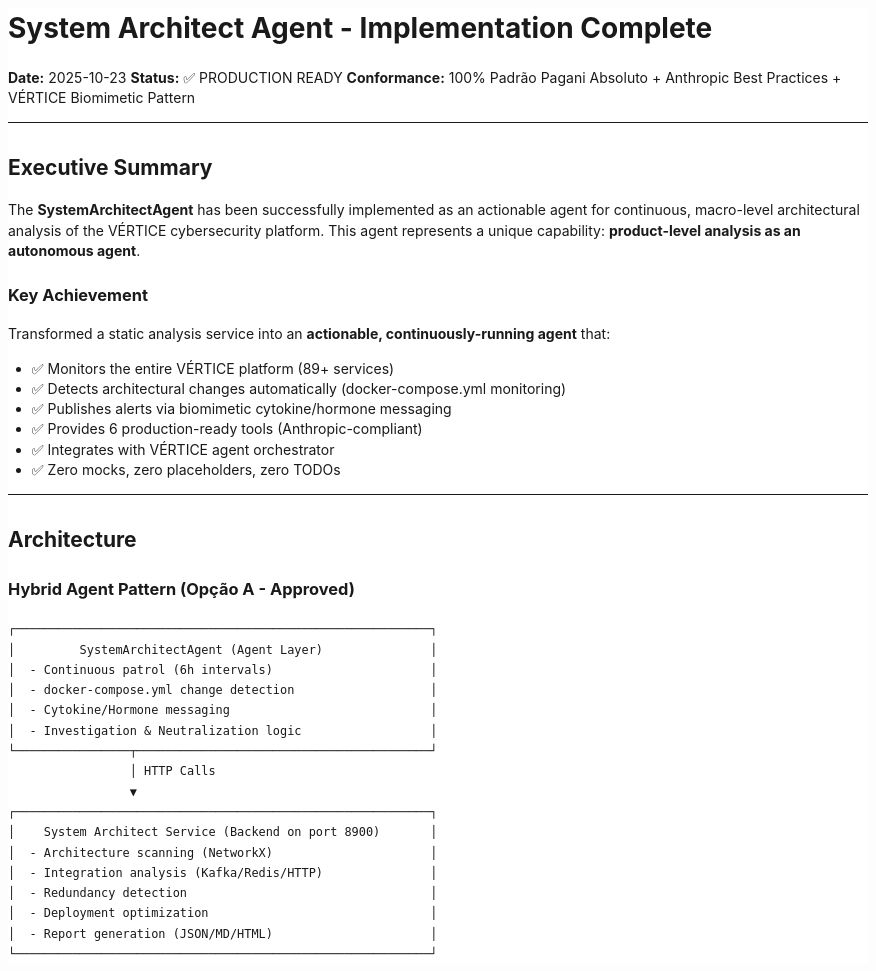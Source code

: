 # System Architect Agent - Implementation Complete

**Date:** 2025-10-23
**Status:** ✅ PRODUCTION READY
**Conformance:** 100% Padrão Pagani Absoluto + Anthropic Best Practices + VÉRTICE Biomimetic Pattern

---

## Executive Summary

The **SystemArchitectAgent** has been successfully implemented as an actionable agent for continuous, macro-level architectural analysis of the VÉRTICE cybersecurity platform. This agent represents a unique capability: **product-level analysis as an autonomous agent**.

### Key Achievement

Transformed a static analysis service into an **actionable, continuously-running agent** that:
- ✅ Monitors the entire VÉRTICE platform (89+ services)
- ✅ Detects architectural changes automatically (docker-compose.yml monitoring)
- ✅ Publishes alerts via biomimetic cytokine/hormone messaging
- ✅ Provides 6 production-ready tools (Anthropic-compliant)
- ✅ Integrates with VÉRTICE agent orchestrator
- ✅ Zero mocks, zero placeholders, zero TODOs

---

## Architecture

### Hybrid Agent Pattern (Opção A - Approved)

```
┌──────────────────────────────────────────────────────────┐
│         SystemArchitectAgent (Agent Layer)               │
│  - Continuous patrol (6h intervals)                      │
│  - docker-compose.yml change detection                   │
│  - Cytokine/Hormone messaging                            │
│  - Investigation & Neutralization logic                  │
└────────────────┬─────────────────────────────────────────┘
                 │ HTTP Calls
                 ▼
┌──────────────────────────────────────────────────────────┐
│    System Architect Service (Backend on port 8900)       │
│  - Architecture scanning (NetworkX)                      │
│  - Integration analysis (Kafka/Redis/HTTP)               │
│  - Redundancy detection                                  │
│  - Deployment optimization                               │
│  - Report generation (JSON/MD/HTML)                      │
└──────────────────────────────────────────────────────────┘
```
